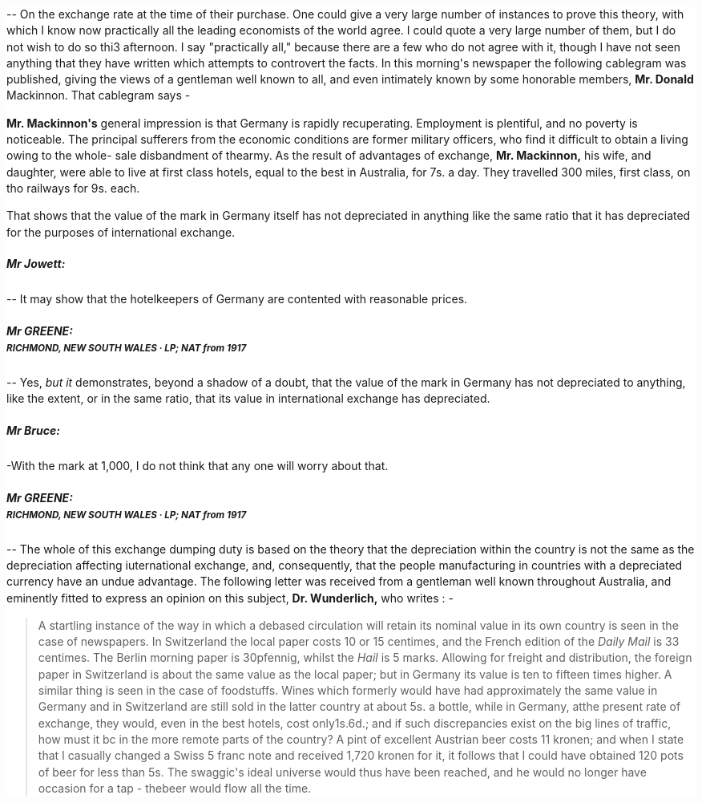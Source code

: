-- On the exchange rate at the time of their purchase. One could give a very large number of instances to prove this theory, with which I know now practically all the leading economists of the world agree. I could quote a very large number of them, but I do not wish to do so thi3 afternoon. I say "practically all," because there are a few who do not agree with it, though I have not seen anything that they have written which attempts to controvert the facts. In this morning's newspaper the following cablegram was published, giving the views of a gentleman well known to all, and even intimately known by some honorable members,  **Mr. Donald**  Mackinnon. That cablegram says - 


 **Mr. Mackinnon's** general impression is that Germany is rapidly recuperating. Employment is plentiful, and no poverty is noticeable. The principal sufferers from the economic conditions are former military officers, who find it difficult to obtain a living owing to the whole- sale disbandment of thearmy. As the result of advantages of exchange,  **Mr. Mackinnon,**  his wife, and daughter, were able to live at first class hotels, equal to the best in Australia, for 7s. a day. They travelled 300 miles, first class, on tho railways for 9s. each. 

That shows that the value of the mark in Germany itself has not depreciated in anything like the same ratio that it has depreciated for the purposes of international exchange. 

##### Mr Jowett:

-- It may show that the hotelkeepers of Germany are contented with reasonable prices. 

##### Mr GREENE:<br><small class="text-muted">RICHMOND, NEW SOUTH WALES &middot; LP; NAT from 1917</small>

-- Yes,  *but it*  demonstrates, beyond a shadow of a doubt, that the value of the mark in Germany has not depreciated to anything, like the extent, or in the same ratio, that its value in international exchange has depreciated. 

##### Mr Bruce:

-With the mark at 1,000, I do not think that any one will worry about that. 

##### Mr GREENE:<br><small class="text-muted">RICHMOND, NEW SOUTH WALES &middot; LP; NAT from 1917</small>

-- The whole of this exchange dumping duty is based on the theory that the depreciation within the country is not the same as the depreciation affecting iuternational exchange, and, consequently, that the people manufacturing in countries with a depreciated currency have an undue advantage. The following letter was received from a gentleman well known throughout Australia, and eminently fitted to express an opinion on this subject,  **Dr. Wunderlich,**  who writes :  - 

  >A startling instance of the way in which a debased circulation will retain its nominal value in its own country is seen in the case of newspapers. In Switzerland the local paper costs 10 or 15 centimes, and the French edition of the  *Daily Mail*  is 33 centimes. The Berlin morning paper is 30pfennig, whilst the  *Hail*  is 5 marks. Allowing for freight and distribution, the foreign paper in Switzerland is about the same value as the local paper; but in Germany its value is ten to fifteen times higher. A similar thing is seen in the case of foodstuffs. Wines which formerly would have had approximately the same value in Germany and in Switzerland are still sold in the latter country at about 5s. a bottle, while in Germany, atthe present rate of exchange, they would, even in the best hotels, cost only1s.6d.; and if such discrepancies exist on the big lines of traffic, how must it bc in the more remote parts of the country? A pint of excellent Austrian beer costs 11 kronen; and when I state that I casually changed a Swiss 5 franc note and received 1,720 kronen for it, it follows that I could have obtained 120 pots of beer for less than 5s. The swaggic's ideal universe would thus have been reached, and he would no longer have occasion for a tap - thebeer would flow all the time. 
